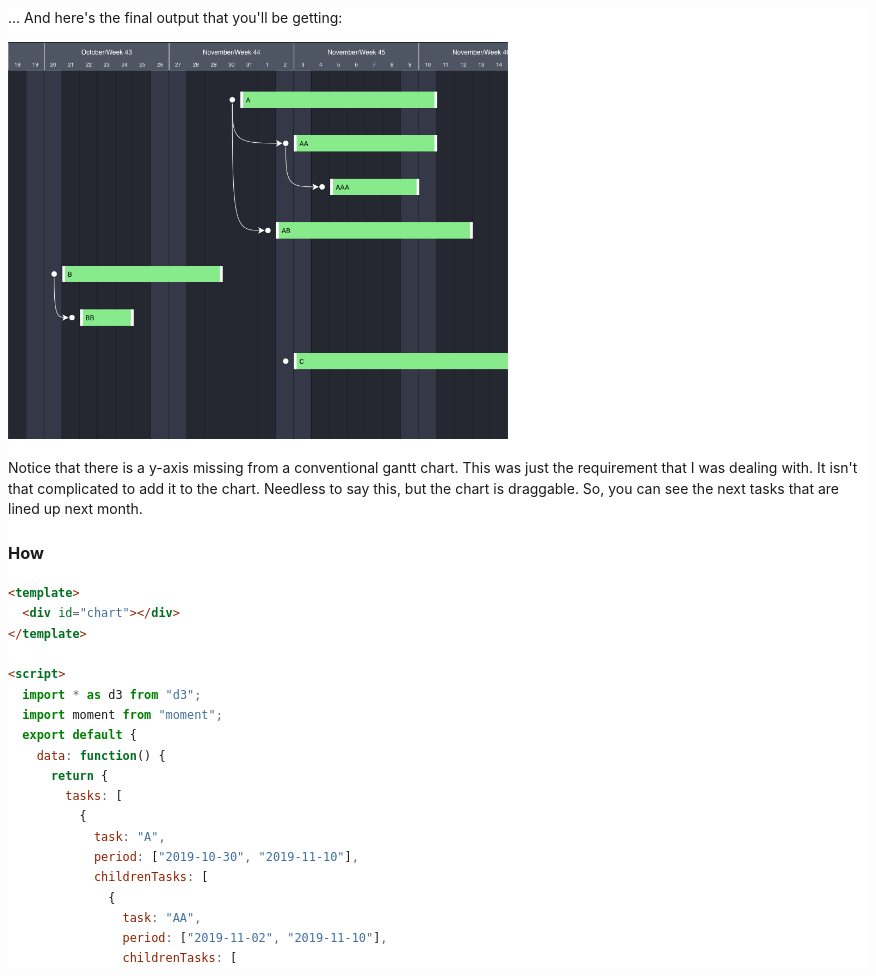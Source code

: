 ... And here's the final output that you'll be getting:

<img src="gantt.png" alt="Volatility" width="500"/>

Notice that there is a y-axis missing from a conventional gantt chart. This was just the requirement that I was dealing with. It isn't that complicated to add it to the chart. Needless to say this, but the chart is draggable. So, you can see the next tasks that are lined up next month.

### How

```html
<template>
  <div id="chart"></div>
</template>

<script>
  import * as d3 from "d3";
  import moment from "moment";
  export default {
    data: function() {
      return {
        tasks: [
          {
            task: "A",
            period: ["2019-10-30", "2019-11-10"],
            childrenTasks: [
              {
                task: "AA",
                period: ["2019-11-02", "2019-11-10"],
                childrenTasks: [
```
